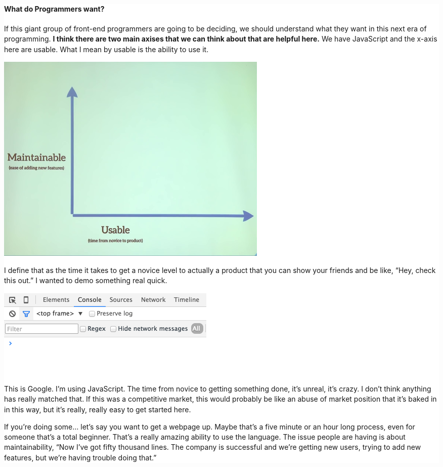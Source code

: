 #### What do Programmers want?

If this giant group of front-end programmers are going to be deciding, we should understand what they want in this next era of programming. **I think there are two main axises that we can think about that are helpful here.** We have JavaScript and the x-axis here are usable. What I mean by usable is the ability to use it.

![](/assets/images/posts/1/015.png)

I define that as the time it takes to get a novice level to actually a product that you can show your friends and be like, “Hey, check this out.” I wanted to demo something real quick.

![](/assets/images/posts/1/016.gif)

This is Google. I’m using JavaScript. The time from novice to getting something done, it’s unreal, it’s crazy. I don’t think anything has really matched that. If this was a competitive market, this would probably be like an abuse of market position that it’s baked in in this way, but it’s really, really easy to get started here.

If you’re doing some… let’s say you want to get a webpage up. Maybe that’s a five minute or an hour long process, even for someone that’s a total beginner. That’s a really amazing ability to use the language. The issue people are having is about maintainability, “Now I’ve got fifty thousand lines. The company is successful and we’re getting new users, trying to add new features, but we’re having trouble doing that.”
